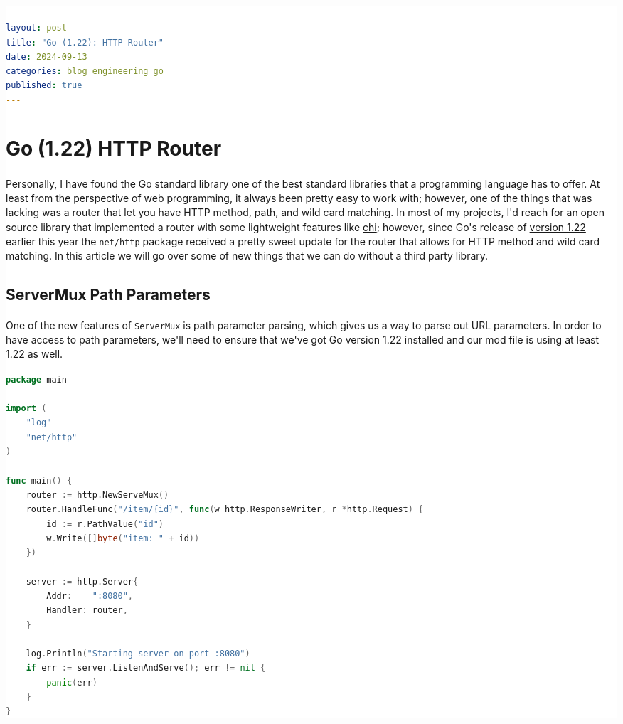 ```yaml
---
layout: post
title: "Go (1.22): HTTP Router"
date: 2024-09-13
categories: blog engineering go
published: true
---
```


# Go (1.22) HTTP Router

Personally, I have found the Go standard library one of the best standard libraries that a programming language has to
offer. At least from the perspective of web programming, it always been pretty easy to work with; however, one of the
things that was lacking was a router that let you have HTTP method, path, and wild card matching. In most of my
projects, I'd reach for an open source library that implemented a router with some lightweight features like
[chi](https://github.com/go-chi/chi); however, since Go's release of [version 1.22] earlier this year the `net/http`
package received a pretty sweet update for the router that allows for HTTP method and wild card matching. In this
article we will go over some of new things that we can do without a third party library.

## ServerMux Path Parameters

One of the new features of `ServerMux` is path parameter parsing, which gives us a way to parse out URL parameters. In
order to have access to path parameters, we'll need to ensure that we've got Go version 1.22 installed and our mod file
is using at least 1.22 as well.

```go
package main

import (
	"log"
	"net/http"
)

func main() {
	router := http.NewServeMux()
	router.HandleFunc("/item/{id}", func(w http.ResponseWriter, r *http.Request) {
		id := r.PathValue("id")
		w.Write([]byte("item: " + id))
	})

	server := http.Server{
		Addr:    ":8080",
		Handler: router,
	}

	log.Println("Starting server on port :8080")
	if err := server.ListenAndServe(); err != nil {
		panic(err)
	}
}
```


[version 1.22]: https://tip.golang.org/doc/go1.22
[routing enhancements]: https://go.dev/blog/routing-enhancements
[dreams-of-code]: https://www.youtube.com/watch?v=H7tbjKFSg58